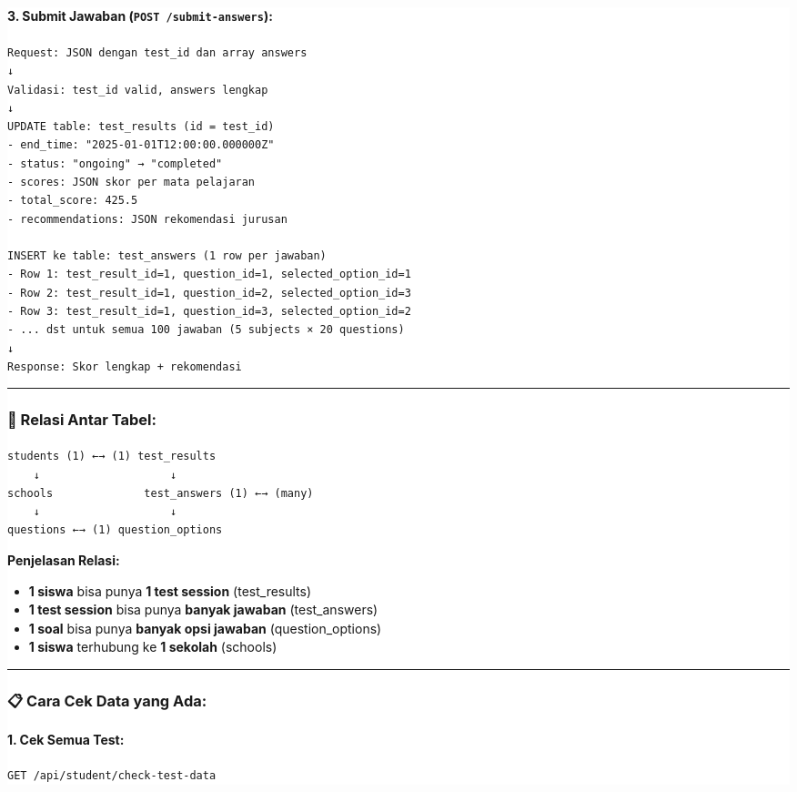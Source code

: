 ```
```

#### **3. Submit Jawaban (`POST /submit-answers`):**

```
Request: JSON dengan test_id dan array answers
↓
Validasi: test_id valid, answers lengkap
↓
UPDATE table: test_results (id = test_id)
- end_time: "2025-01-01T12:00:00.000000Z"
- status: "ongoing" → "completed"
- scores: JSON skor per mata pelajaran
- total_score: 425.5
- recommendations: JSON rekomendasi jurusan

INSERT ke table: test_answers (1 row per jawaban)
- Row 1: test_result_id=1, question_id=1, selected_option_id=1
- Row 2: test_result_id=1, question_id=2, selected_option_id=3
- Row 3: test_result_id=1, question_id=3, selected_option_id=2
- ... dst untuk semua 100 jawaban (5 subjects × 20 questions)
↓
Response: Skor lengkap + rekomendasi
```

---

### **🔗 Relasi Antar Tabel:**

```
students (1) ←→ (1) test_results
    ↓                    ↓
schools              test_answers (1) ←→ (many)
    ↓                    ↓
questions ←→ (1) question_options
```

**Penjelasan Relasi:**

-   **1 siswa** bisa punya **1 test session** (test_results)
-   **1 test session** bisa punya **banyak jawaban** (test_answers)
-   **1 soal** bisa punya **banyak opsi jawaban** (question_options)
-   **1 siswa** terhubung ke **1 sekolah** (schools)

---

### **📋 Cara Cek Data yang Ada:**

#### **1. Cek Semua Test:**

```bash
GET /api/student/check-test-data
```
